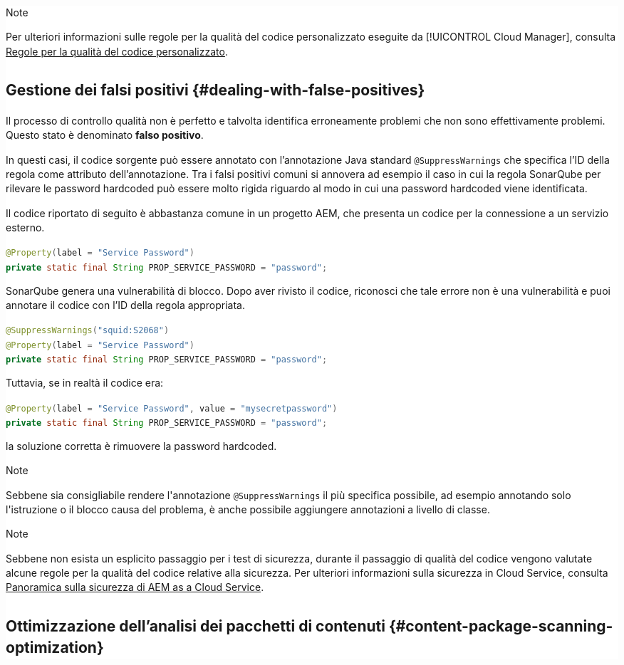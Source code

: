 >[!NOTE]
>
>Per ulteriori informazioni sulle regole per la qualità del codice personalizzato eseguite da [!UICONTROL Cloud Manager], consulta [Regole per la qualità del codice personalizzato](/help/implementing/cloud-manager/custom-code-quality-rules.md).

## Gestione dei falsi positivi {#dealing-with-false-positives}

Il processo di controllo qualità non è perfetto e talvolta identifica erroneamente problemi che non sono effettivamente problemi. Questo stato è denominato **falso positivo**.

In questi casi, il codice sorgente può essere annotato con l’annotazione Java standard `@SuppressWarnings` che specifica l’ID della regola come attributo dell’annotazione. Tra i falsi positivi comuni si annovera ad esempio il caso in cui la regola SonarQube per rilevare le password hardcoded può essere molto rigida riguardo al modo in cui una password hardcoded viene identificata.

Il codice riportato di seguito è abbastanza comune in un progetto AEM, che presenta un codice per la connessione a un servizio esterno.

```java
@Property(label = "Service Password")
private static final String PROP_SERVICE_PASSWORD = "password";
```

SonarQube genera una vulnerabilità di blocco. Dopo aver rivisto il codice, riconosci che tale errore non è una vulnerabilità e puoi annotare il codice con l’ID della regola appropriata.

```java
@SuppressWarnings("squid:S2068")
@Property(label = "Service Password")
private static final String PROP_SERVICE_PASSWORD = "password";
```

Tuttavia, se in realtà il codice era:

```java
@Property(label = "Service Password", value = "mysecretpassword")
private static final String PROP_SERVICE_PASSWORD = "password";
```

la soluzione corretta è rimuovere la password hardcoded.

>[!NOTE]
>
>Sebbene sia consigliabile rendere l&#39;annotazione `@SuppressWarnings` il più specifica possibile, ad esempio annotando solo l&#39;istruzione o il blocco causa del problema, è anche possibile aggiungere annotazioni a livello di classe.

>[!NOTE]
>Sebbene non esista un esplicito passaggio per i test di sicurezza, durante il passaggio di qualità del codice vengono valutate alcune regole per la qualità del codice relative alla sicurezza. Per ulteriori informazioni sulla sicurezza in Cloud Service, consulta [Panoramica sulla sicurezza di AEM as a Cloud Service](/help/security/cloud-service-security-overview.md).

## Ottimizzazione dell’analisi dei pacchetti di contenuti {#content-package-scanning-optimization}
